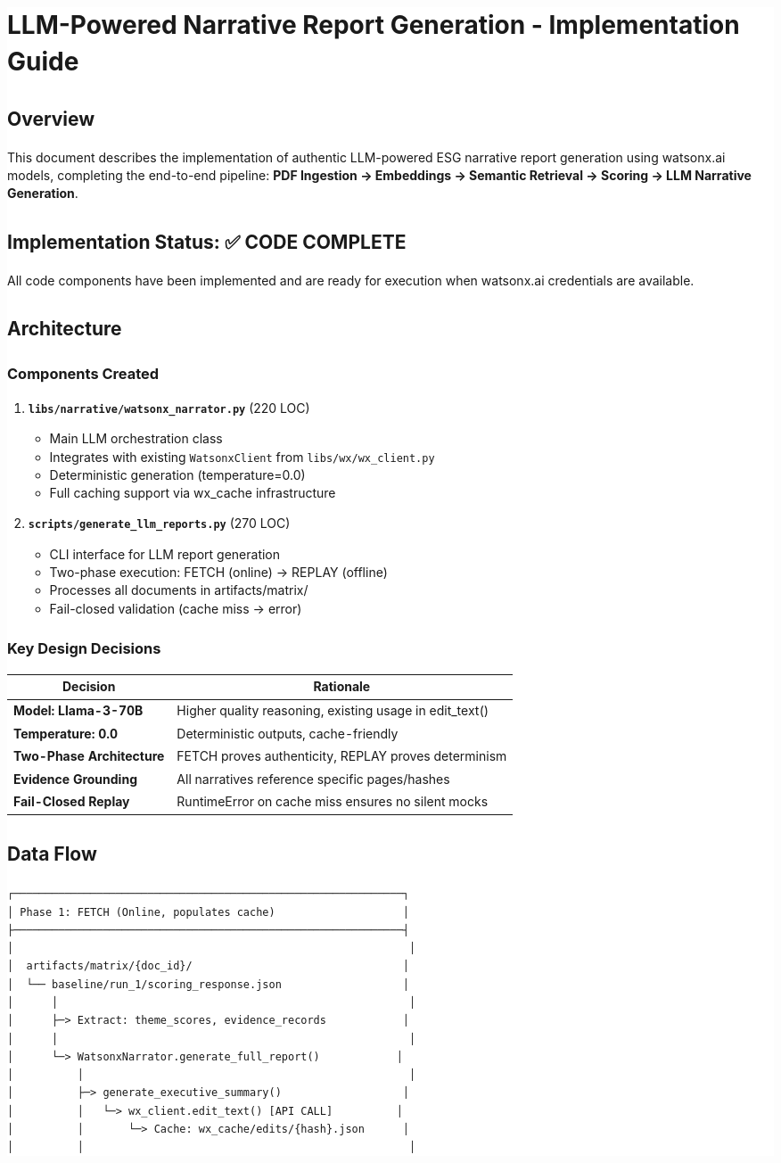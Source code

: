 # LLM-Powered Narrative Report Generation - Implementation Guide

## Overview

This document describes the implementation of authentic LLM-powered ESG narrative report generation using watsonx.ai models, completing the end-to-end pipeline: **PDF Ingestion → Embeddings → Semantic Retrieval → Scoring → LLM Narrative Generation**.

## Implementation Status: ✅ CODE COMPLETE

All code components have been implemented and are ready for execution when watsonx.ai credentials are available.

## Architecture

### Components Created

1. **`libs/narrative/watsonx_narrator.py`** (220 LOC)
   - Main LLM orchestration class
   - Integrates with existing `WatsonxClient` from `libs/wx/wx_client.py`
   - Deterministic generation (temperature=0.0)
   - Full caching support via wx_cache infrastructure

2. **`scripts/generate_llm_reports.py`** (270 LOC)
   - CLI interface for LLM report generation
   - Two-phase execution: FETCH (online) → REPLAY (offline)
   - Processes all documents in artifacts/matrix/
   - Fail-closed validation (cache miss → error)

### Key Design Decisions

| Decision | Rationale |
|----------|-----------|
| **Model: Llama-3-70B** | Higher quality reasoning, existing usage in edit_text() |
| **Temperature: 0.0** | Deterministic outputs, cache-friendly |
| **Two-Phase Architecture** | FETCH proves authenticity, REPLAY proves determinism |
| **Evidence Grounding** | All narratives reference specific pages/hashes |
| **Fail-Closed Replay** | RuntimeError on cache miss ensures no silent mocks |

## Data Flow

```
┌─────────────────────────────────────────────────────────────┐
│ Phase 1: FETCH (Online, populates cache)                    │
├─────────────────────────────────────────────────────────────┤
│                                                              │
│  artifacts/matrix/{doc_id}/                                 │
│  └── baseline/run_1/scoring_response.json                   │
│      │                                                       │
│      ├─> Extract: theme_scores, evidence_records            │
│      │                                                       │
│      └─> WatsonxNarrator.generate_full_report()            │
│          │                                                   │
│          ├─> generate_executive_summary()                   │
│          │   └─> wx_client.edit_text() [API CALL]          │
│          │       └─> Cache: wx_cache/edits/{hash}.json      │
│          │                                                   │
```